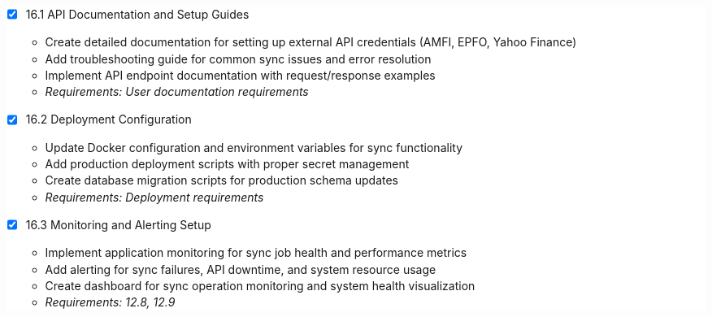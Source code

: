 - [x] 16.1 API Documentation and Setup Guides

  - Create detailed documentation for setting up external API credentials (AMFI, EPFO, Yahoo Finance)
  - Add troubleshooting guide for common sync issues and error resolution
  - Implement API endpoint documentation with request/response examples
  - _Requirements: User documentation requirements_

- [x] 16.2 Deployment Configuration

  - Update Docker configuration and environment variables for sync functionality
  - Add production deployment scripts with proper secret management
  - Create database migration scripts for production schema updates
  - _Requirements: Deployment requirements_

- [x] 16.3 Monitoring and Alerting Setup

  - Implement application monitoring for sync job health and performance metrics
  - Add alerting for sync failures, API downtime, and system resource usage
  - Create dashboard for sync operation monitoring and system health visualization
  - _Requirements: 12.8, 12.9_

